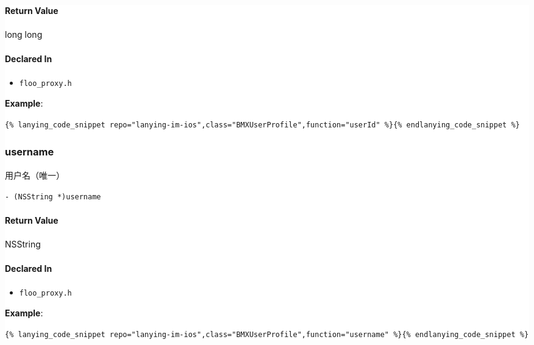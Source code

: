 #### Return Value
long long

#### Declared In
* `floo_proxy.h`

<a name="//api/name/username" title="username"></a>
**Example**:
```
{% lanying_code_snippet repo="lanying-im-ios",class="BMXUserProfile",function="userId" %}{% endlanying_code_snippet %}
```
### username

用户名（唯一）

`- (NSString *)username`

#### Return Value
NSString

#### Declared In
* `floo_proxy.h`

**Example**:
```
{% lanying_code_snippet repo="lanying-im-ios",class="BMXUserProfile",function="username" %}{% endlanying_code_snippet %}
```
